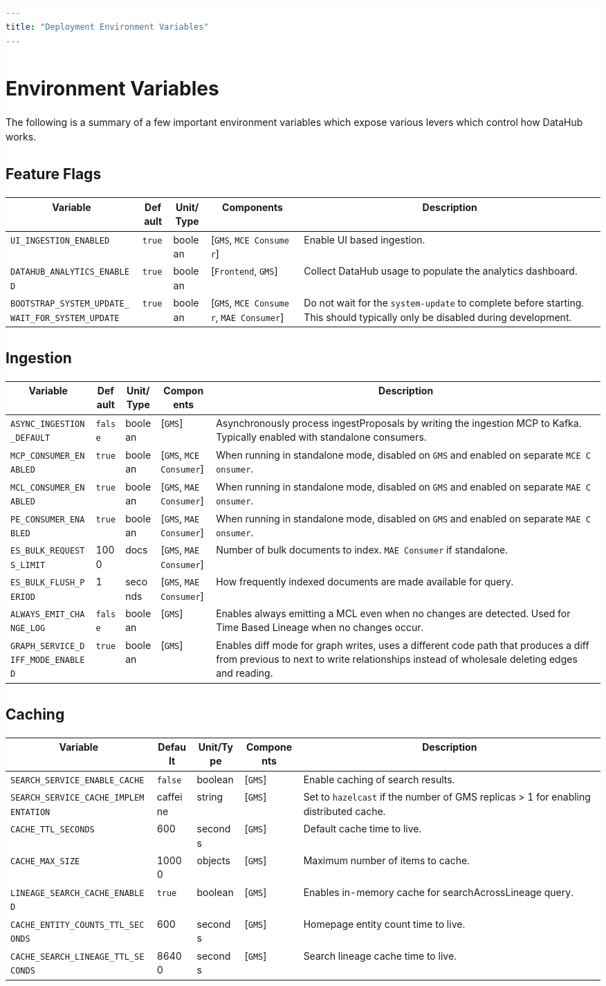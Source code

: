 ```yaml
---
title: "Deployment Environment Variables"
---
```


# Environment Variables

The following is a summary of a few important environment variables which expose various levers which control how
DataHub works.

## Feature Flags

| Variable                                         | Default | Unit/Type | Components                              | Description                                                                                                                 |
|--------------------------------------------------|---------|-----------|-----------------------------------------|-----------------------------------------------------------------------------------------------------------------------------|
| `UI_INGESTION_ENABLED`                           | `true`  | boolean   | [`GMS`, `MCE Consumer`]                 | Enable UI based ingestion.                                                                                                  |
| `DATAHUB_ANALYTICS_ENABLED`                      | `true`  | boolean   | [`Frontend`, `GMS`]                     | Collect DataHub usage to populate the analytics dashboard.                                                                  |                                                                                     |
| `BOOTSTRAP_SYSTEM_UPDATE_WAIT_FOR_SYSTEM_UPDATE` | `true`  | boolean   | [`GMS`, `MCE Consumer`, `MAE Consumer`] | Do not wait for the `system-update` to complete before starting. This should typically only be disabled during development. |

## Ingestion

| Variable                           | Default | Unit/Type | Components              | Description                                                                                                                                                                       |
|------------------------------------|---------|-----------|-------------------------|-----------------------------------------------------------------------------------------------------------------------------------------------------------------------------------|
| `ASYNC_INGESTION_DEFAULT`          | `false` | boolean   | [`GMS`]                 | Asynchronously process ingestProposals by writing the ingestion MCP to Kafka. Typically enabled with standalone consumers.                                                        |
| `MCP_CONSUMER_ENABLED`             | `true`  | boolean   | [`GMS`, `MCE Consumer`] | When running in standalone mode, disabled on `GMS` and enabled on separate `MCE Consumer`.                                                                                        |
| `MCL_CONSUMER_ENABLED`             | `true`  | boolean   | [`GMS`, `MAE Consumer`] | When running in standalone mode, disabled on `GMS` and enabled on separate `MAE Consumer`.                                                                                        |
| `PE_CONSUMER_ENABLED`              | `true`  | boolean   | [`GMS`, `MAE Consumer`] | When running in standalone mode, disabled on `GMS` and enabled on separate `MAE Consumer`.                                                                                        |
| `ES_BULK_REQUESTS_LIMIT`           | 1000    | docs      | [`GMS`, `MAE Consumer`] | Number of bulk documents to index. `MAE Consumer` if standalone.                                                                                                                  |
| `ES_BULK_FLUSH_PERIOD`             | 1       | seconds   | [`GMS`, `MAE Consumer`] | How frequently indexed documents are made available for query.                                                                                                                    |
| `ALWAYS_EMIT_CHANGE_LOG`           | `false` | boolean   | [`GMS`]                 | Enables always emitting a MCL even when no changes are detected. Used for Time Based Lineage when no changes occur.                                                               |                                                                                                                  |
| `GRAPH_SERVICE_DIFF_MODE_ENABLED`  | `true`  | boolean   | [`GMS`]                 | Enables diff mode for graph writes, uses a different code path that produces a diff from previous to next to write relationships instead of wholesale deleting edges and reading. |

## Caching

| Variable                                   | Default  | Unit/Type | Components | Description                                                                          |
|--------------------------------------------|----------|-----------|------------|--------------------------------------------------------------------------------------|
| `SEARCH_SERVICE_ENABLE_CACHE`              | `false`  | boolean   | [`GMS`]    | Enable caching of search results.                                                    |
| `SEARCH_SERVICE_CACHE_IMPLEMENTATION`      | caffeine | string    | [`GMS`]    | Set to `hazelcast` if the number of GMS replicas > 1 for enabling distributed cache. |
| `CACHE_TTL_SECONDS`                        | 600      | seconds   | [`GMS`]    | Default cache time to live.                                                          |
| `CACHE_MAX_SIZE`                           | 10000    | objects   | [`GMS`]    | Maximum number of items to cache.                                                    |
| `LINEAGE_SEARCH_CACHE_ENABLED`             | `true`   | boolean   | [`GMS`]    | Enables in-memory cache for searchAcrossLineage query.                               |
| `CACHE_ENTITY_COUNTS_TTL_SECONDS`          | 600      | seconds   | [`GMS`]    | Homepage entity count time to live.                                                  |
| `CACHE_SEARCH_LINEAGE_TTL_SECONDS`         | 86400    | seconds   | [`GMS`]    | Search lineage cache time to live.                                                   |